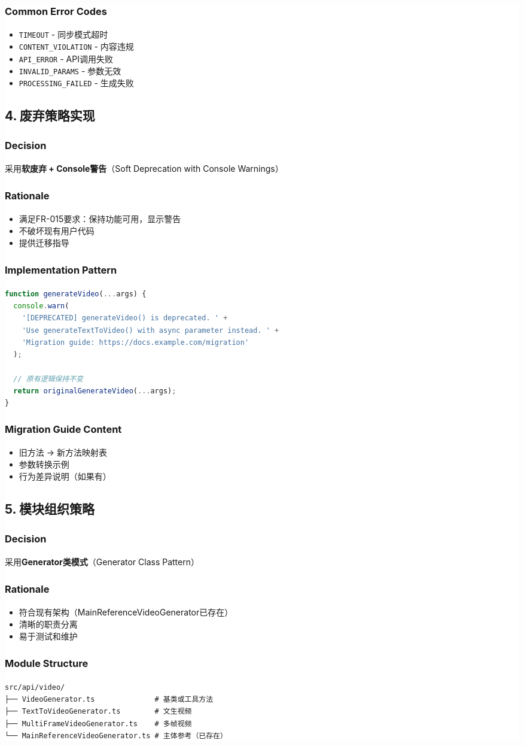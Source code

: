 ### Common Error Codes
- `TIMEOUT` - 同步模式超时
- `CONTENT_VIOLATION` - 内容违规
- `API_ERROR` - API调用失败
- `INVALID_PARAMS` - 参数无效
- `PROCESSING_FAILED` - 生成失败

## 4. 废弃策略实现

### Decision
采用**软废弃 + Console警告**（Soft Deprecation with Console Warnings）

### Rationale
- 满足FR-015要求：保持功能可用，显示警告
- 不破坏现有用户代码
- 提供迁移指导

### Implementation Pattern
```typescript
function generateVideo(...args) {
  console.warn(
    '[DEPRECATED] generateVideo() is deprecated. ' +
    'Use generateTextToVideo() with async parameter instead. ' +
    'Migration guide: https://docs.example.com/migration'
  );

  // 原有逻辑保持不变
  return originalGenerateVideo(...args);
}
```

### Migration Guide Content
- 旧方法 → 新方法映射表
- 参数转换示例
- 行为差异说明（如果有）

## 5. 模块组织策略

### Decision
采用**Generator类模式**（Generator Class Pattern）

### Rationale
- 符合现有架构（MainReferenceVideoGenerator已存在）
- 清晰的职责分离
- 易于测试和维护

### Module Structure
```
src/api/video/
├── VideoGenerator.ts              # 基类或工具方法
├── TextToVideoGenerator.ts        # 文生视频
├── MultiFrameVideoGenerator.ts    # 多帧视频
└── MainReferenceVideoGenerator.ts # 主体参考（已存在）
```
